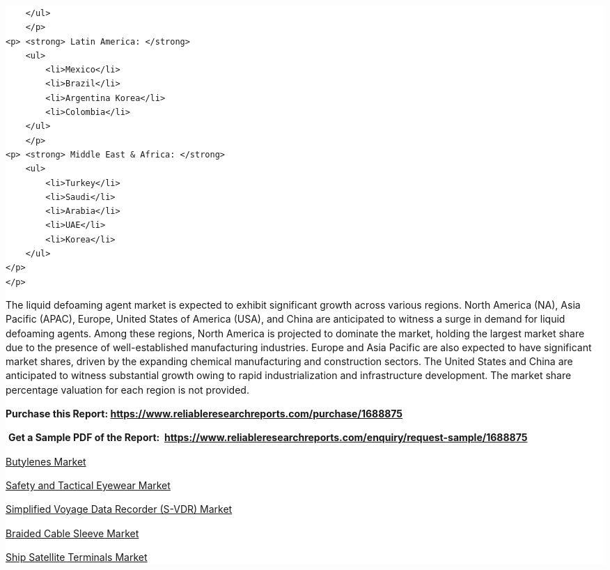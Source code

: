         </ul>
        </p> 
    <p> <strong> Latin America: </strong>
        <ul>
            <li>Mexico</li>
            <li>Brazil</li>
            <li>Argentina Korea</li>
            <li>Colombia</li>
        </ul>
        </p> 
    <p> <strong> Middle East & Africa: </strong>
        <ul>
            <li>Turkey</li>
            <li>Saudi</li>
            <li>Arabia</li>
            <li>UAE</li>
            <li>Korea</li>
        </ul>
    </p>
    </p>
<p><p>The liquid defoaming agent market is expected to exhibit significant growth across various regions. North America (NA), Asia Pacific (APAC), Europe, United States of America (USA), and China are anticipated to witness a surge in demand for liquid defoaming agents. Among these regions, North America is projected to dominate the market, holding the largest market share due to the presence of well-established manufacturing industries. Europe and Asia Pacific are also expected to have significant market shares, driven by the expanding chemical manufacturing and construction sectors. The United States and China are anticipated to witness substantial growth owing to rapid industrialization and infrastructure development. The market share percentage valuation for each region is not provided.</p></p>
<p><strong>Purchase this Report: <a href="https://www.reliableresearchreports.com/purchase/1688875">https://www.reliableresearchreports.com/purchase/1688875</a></strong></p>
<p>&nbsp;<strong>Get a Sample PDF of the Report:&nbsp;&nbsp;<a href="https://www.reliableresearchreports.com/enquiry/request-sample/1688875">https://www.reliableresearchreports.com/enquiry/request-sample/1688875</a></strong></p>
<p><strong></strong></p>
<p><p><a href="https://github.com/BryceTownsendr/Market-Research-Report-List-1/blob/main/butylenes-market.md">Butylenes Market</a></p><p><a href="https://medium.com/@nettieboyle84/safety-and-tactical-eyewear-market-furnishes-information-on-market-share-market-trends-and-market-201d164a7408">Safety and Tactical Eyewear Market</a></p><p><a href="https://www.linkedin.com/pulse/simplified-voyage-data-recorder-s-vdr-market-research-report/">Simplified Voyage Data Recorder (S-VDR) Market</a></p><p><a href="https://medium.com/@helenablick2023/braided-cable-sleeve-market-size-reveals-the-best-marketing-channels-in-global-industry-3f50b15a32b8">Braided Cable Sleeve Market</a></p><p><a href="https://www.linkedin.com/pulse/ship-satellite-terminals-market-size-share-global-analysis/">Ship Satellite Terminals Market</a></p></p>